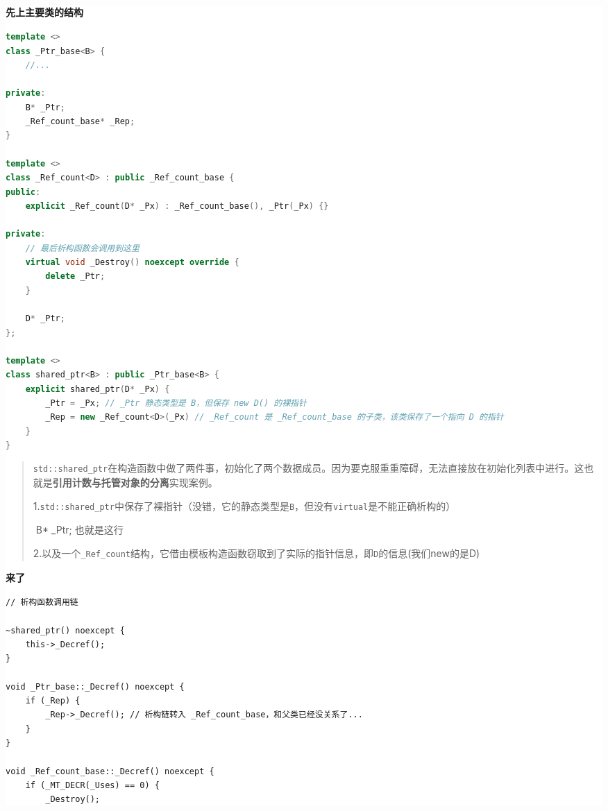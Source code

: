 

**先上主要类的结构**

```C++
template <>
class _Ptr_base<B> {
    //...

private:
    B* _Ptr;
    _Ref_count_base* _Rep;
}

template <>
class _Ref_count<D> : public _Ref_count_base {
public:
    explicit _Ref_count(D* _Px) : _Ref_count_base(), _Ptr(_Px) {}

private:
    // 最后析构函数会调用到这里
    virtual void _Destroy() noexcept override {
        delete _Ptr;
    }

    D* _Ptr;
};

template <>
class shared_ptr<B> : public _Ptr_base<B> {
    explicit shared_ptr(D* _Px) {
        _Ptr = _Px; // _Ptr 静态类型是 B，但保存 new D() 的裸指针
        _Rep = new _Ref_count<D>(_Px) // _Ref_count 是 _Ref_count_base 的子类，该类保存了一个指向 D 的指针
    }
}

```



> `std::shared_ptr`在构造函数中做了两件事，初始化了两个数据成员。因为要克服重重障碍，无法直接放在初始化列表中进行。这也就是**引用计数与托管对象的分离**实现案例。 
>
> 1.`std::shared_ptr`中保存了裸指针（没错，它的静态类型是`B`，但没有`virtual`是不能正确析构的）
>
>​	B* _Ptr;  也就是这行
>
>
>
>2.以及一个`_Ref_count`结构，它借由模板构造函数窃取到了实际的指针信息，即`D`的信息(我们new的是D)

**来了**

```
// 析构函数调用链

~shared_ptr() noexcept {
    this->_Decref();
}

void _Ptr_base::_Decref() noexcept {
    if (_Rep) {
        _Rep->_Decref(); // 析构链转入 _Ref_count_base，和父类已经没关系了...
    }
}

void _Ref_count_base::_Decref() noexcept {
    if (_MT_DECR(_Uses) == 0) {
        _Destroy();
```